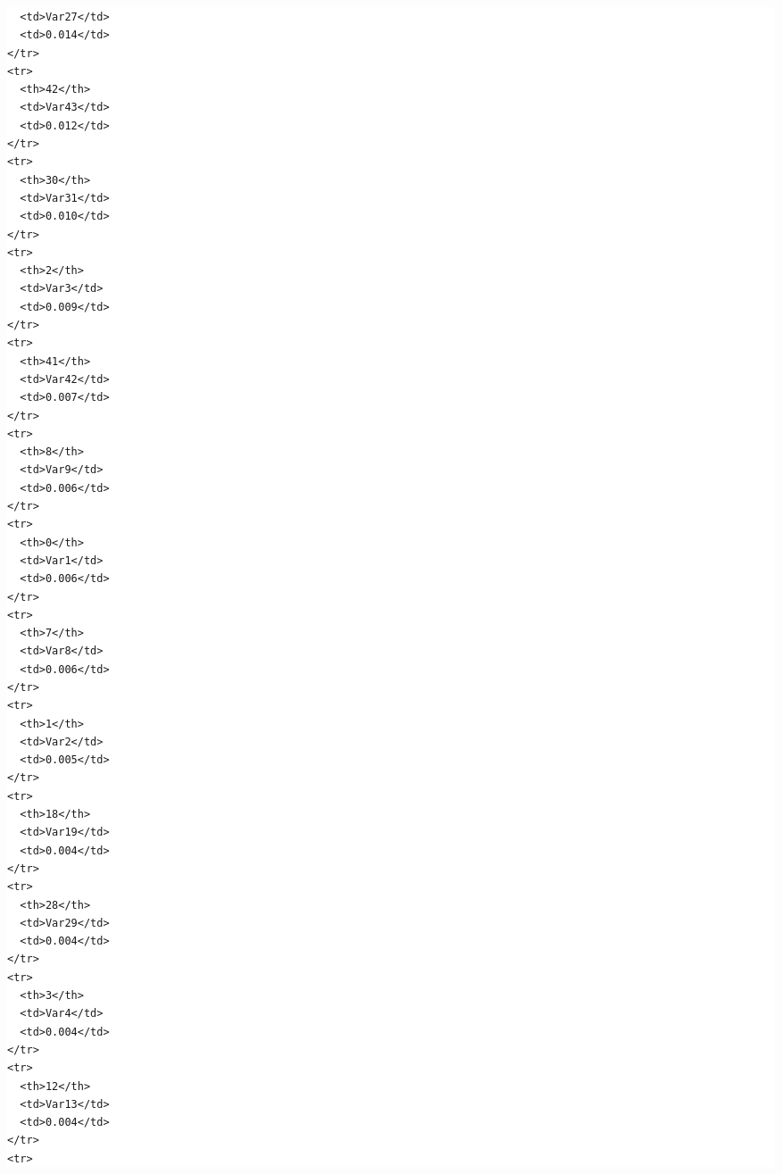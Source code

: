       <td>Var27</td>
      <td>0.014</td>
    </tr>
    <tr>
      <th>42</th>
      <td>Var43</td>
      <td>0.012</td>
    </tr>
    <tr>
      <th>30</th>
      <td>Var31</td>
      <td>0.010</td>
    </tr>
    <tr>
      <th>2</th>
      <td>Var3</td>
      <td>0.009</td>
    </tr>
    <tr>
      <th>41</th>
      <td>Var42</td>
      <td>0.007</td>
    </tr>
    <tr>
      <th>8</th>
      <td>Var9</td>
      <td>0.006</td>
    </tr>
    <tr>
      <th>0</th>
      <td>Var1</td>
      <td>0.006</td>
    </tr>
    <tr>
      <th>7</th>
      <td>Var8</td>
      <td>0.006</td>
    </tr>
    <tr>
      <th>1</th>
      <td>Var2</td>
      <td>0.005</td>
    </tr>
    <tr>
      <th>18</th>
      <td>Var19</td>
      <td>0.004</td>
    </tr>
    <tr>
      <th>28</th>
      <td>Var29</td>
      <td>0.004</td>
    </tr>
    <tr>
      <th>3</th>
      <td>Var4</td>
      <td>0.004</td>
    </tr>
    <tr>
      <th>12</th>
      <td>Var13</td>
      <td>0.004</td>
    </tr>
    <tr>